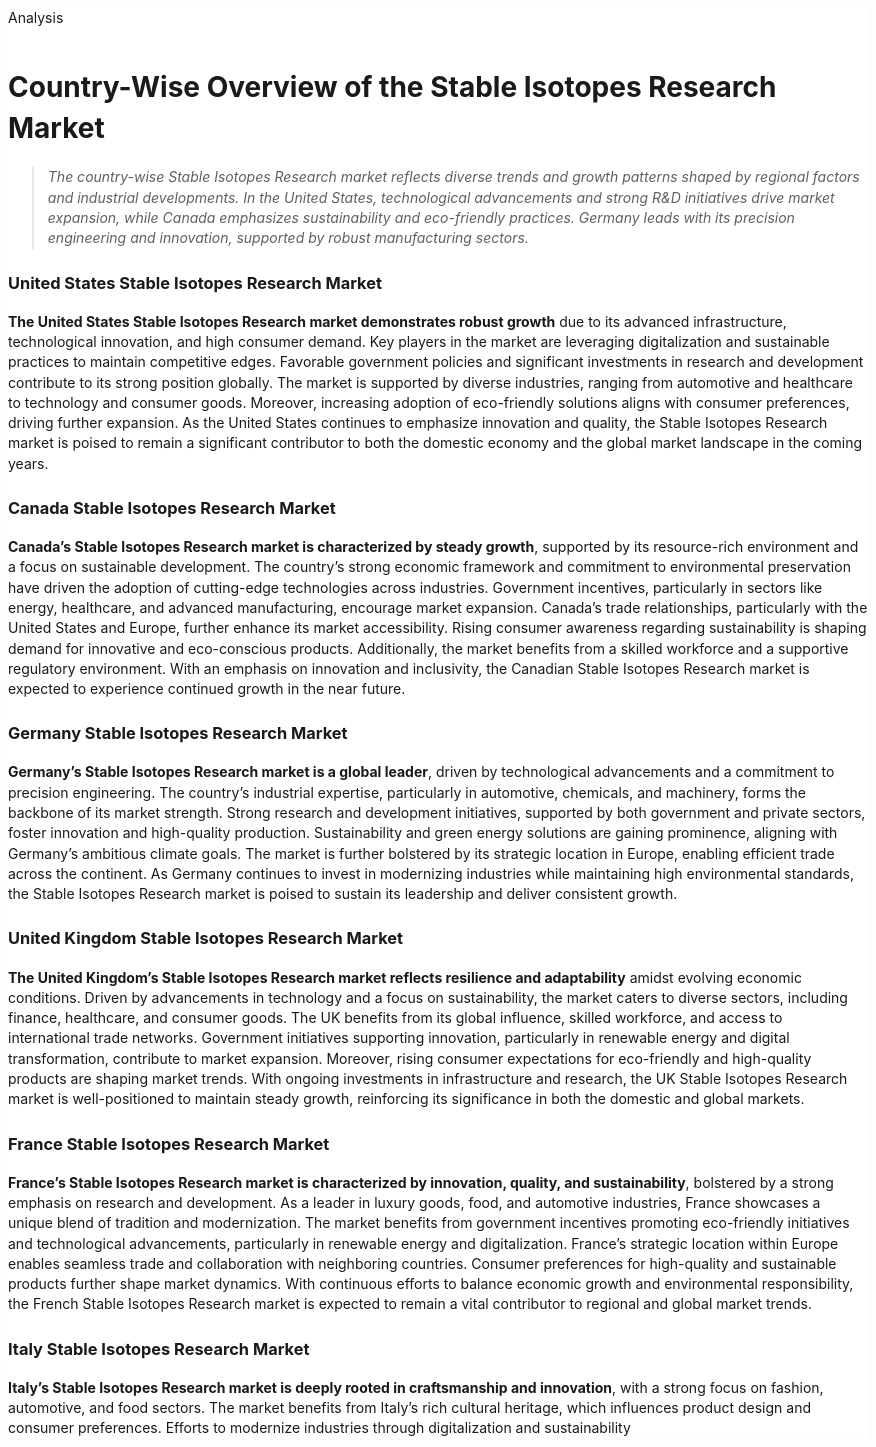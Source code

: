 Analysis</li></ul><h1><span class="">Country-Wise Overview of the Stable Isotopes Research Market<br /></span></h1><blockquote><p><em><span class="">The country-wise Stable Isotopes Research market reflects diverse trends and growth patterns shaped by regional factors and industrial developments. In the United States, technological advancements and strong R&amp;D initiatives drive market expansion, while Canada emphasizes sustainability and eco-friendly practices. Germany leads with its precision engineering and innovation, supported by robust manufacturing sectors.</span></em></p></blockquote><h3><strong>United States Stable Isotopes Research Market</strong></h3><p><strong>The United States Stable Isotopes Research market demonstrates robust growth</strong> due to its advanced infrastructure, technological innovation, and high consumer demand. Key players in the market are leveraging digitalization and sustainable practices to maintain competitive edges. Favorable government policies and significant investments in research and development contribute to its strong position globally. The market is supported by diverse industries, ranging from automotive and healthcare to technology and consumer goods. Moreover, increasing adoption of eco-friendly solutions aligns with consumer preferences, driving further expansion. As the United States continues to emphasize innovation and quality, the Stable Isotopes Research market is poised to remain a significant contributor to both the domestic economy and the global market landscape in the coming years.</p><h3><strong>Canada Stable Isotopes Research Market</strong></h3><p><strong>Canada&rsquo;s Stable Isotopes Research market is characterized by steady growth</strong>, supported by its resource-rich environment and a focus on sustainable development. The country&rsquo;s strong economic framework and commitment to environmental preservation have driven the adoption of cutting-edge technologies across industries. Government incentives, particularly in sectors like energy, healthcare, and advanced manufacturing, encourage market expansion. Canada&rsquo;s trade relationships, particularly with the United States and Europe, further enhance its market accessibility. Rising consumer awareness regarding sustainability is shaping demand for innovative and eco-conscious products. Additionally, the market benefits from a skilled workforce and a supportive regulatory environment. With an emphasis on innovation and inclusivity, the Canadian Stable Isotopes Research market is expected to experience continued growth in the near future.</p><h3><strong>Germany Stable Isotopes Research Market</strong></h3><p><strong>Germany&rsquo;s Stable Isotopes Research market is a global leader</strong>, driven by technological advancements and a commitment to precision engineering. The country&rsquo;s industrial expertise, particularly in automotive, chemicals, and machinery, forms the backbone of its market strength. Strong research and development initiatives, supported by both government and private sectors, foster innovation and high-quality production. Sustainability and green energy solutions are gaining prominence, aligning with Germany&rsquo;s ambitious climate goals. The market is further bolstered by its strategic location in Europe, enabling efficient trade across the continent. As Germany continues to invest in modernizing industries while maintaining high environmental standards, the Stable Isotopes Research market is poised to sustain its leadership and deliver consistent growth.</p><h3><strong>United Kingdom Stable Isotopes Research Market</strong></h3><p><strong>The United Kingdom&rsquo;s Stable Isotopes Research market reflects resilience and adaptability</strong> amidst evolving economic conditions. Driven by advancements in technology and a focus on sustainability, the market caters to diverse sectors, including finance, healthcare, and consumer goods. The UK benefits from its global influence, skilled workforce, and access to international trade networks. Government initiatives supporting innovation, particularly in renewable energy and digital transformation, contribute to market expansion. Moreover, rising consumer expectations for eco-friendly and high-quality products are shaping market trends. With ongoing investments in infrastructure and research, the UK Stable Isotopes Research market is well-positioned to maintain steady growth, reinforcing its significance in both the domestic and global markets.</p><h3><strong>France Stable Isotopes Research Market</strong></h3><p><strong>France&rsquo;s Stable Isotopes Research market is characterized by innovation, quality, and sustainability</strong>, bolstered by a strong emphasis on research and development. As a leader in luxury goods, food, and automotive industries, France showcases a unique blend of tradition and modernization. The market benefits from government incentives promoting eco-friendly initiatives and technological advancements, particularly in renewable energy and digitalization. France&rsquo;s strategic location within Europe enables seamless trade and collaboration with neighboring countries. Consumer preferences for high-quality and sustainable products further shape market dynamics. With continuous efforts to balance economic growth and environmental responsibility, the French Stable Isotopes Research market is expected to remain a vital contributor to regional and global market trends.</p><h3><strong>Italy Stable Isotopes Research Market</strong></h3><p><strong>Italy&rsquo;s Stable Isotopes Research market is deeply rooted in craftsmanship and innovation</strong>, with a strong focus on fashion, automotive, and food sectors. The market benefits from Italy&rsquo;s rich cultural heritage, which influences product design and consumer preferences. Efforts to modernize industries through digitalization and sustainability
